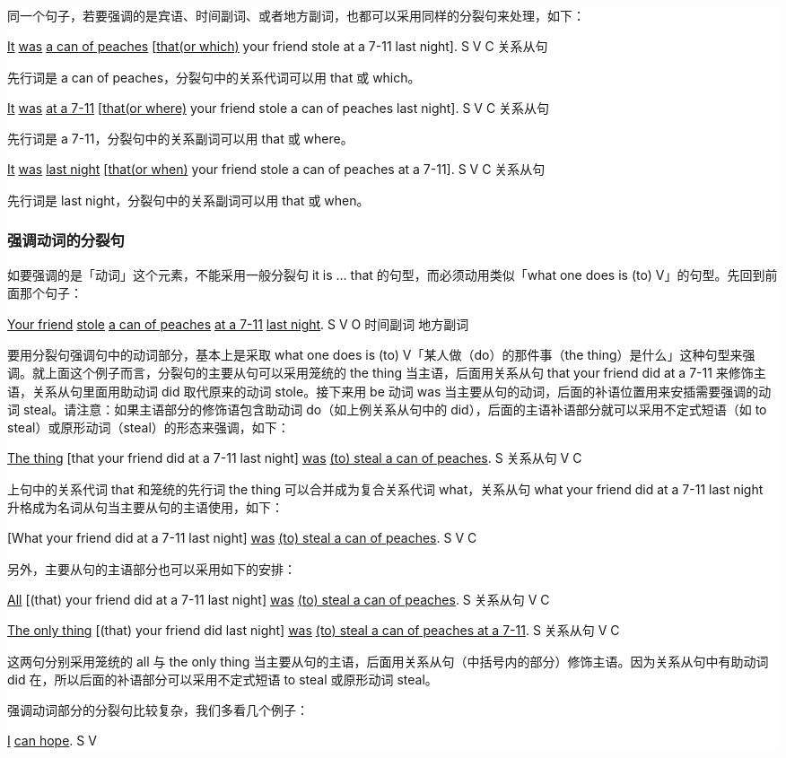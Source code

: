同一个句子，若要强调的是宾语、时间副词、或者地方副词，也都可以采用同样的分裂句来处理，如下：

<u>It</u> <u>was</u> <u>a can of peaches</u> [<u>that(or which)</u> your friend stole at a 7-11 last night].
S V C 关系从句

先行词是 a can of peaches，分裂句中的关系代词可以用 that 或 which。

<u>It</u> <u>was</u> <u>at a 7-11</u> [<u>that(or where)</u> your friend stole a can of peaches last night].
S V C 关系从句

先行词是 a 7-11，分裂句中的关系副词可以用 that 或 where。

<u>It</u> <u>was</u> <u>last night</u> [<u>that(or when)</u> your friend stole a can of peaches at a 7-11].
S V C 关系从句

先行词是 last night，分裂句中的关系副词可以用 that 或 when。

### 强调动词的分裂句

如要强调的是「动词」这个元素，不能采用一般分裂句 it is … that 的句型，而必须动用类似「what one does is (to) V」的句型。先回到前面那个句子：

<u>Your friend</u> <u>stole</u> <u>a can of peaches</u> <u>at a 7-11</u> <u>last night</u>.
S V O 时间副词 地方副词

要用分裂句强调句中的动词部分，基本上是采取 what one does is (to) V「某人做（do）的那件事（the thing）是什么」这种句型来强调。就上面这个例子而言，分裂句的主要从句可以采用笼统的 the thing 当主语，后面用关系从句 that your friend did at a 7-11 来修饰主语，关系从句里面用助动词 did 取代原来的动词 stole。接下来用 be 动词 was 当主要从句的动词，后面的补语位置用来安插需要强调的动词 steal。请注意：如果主语部分的修饰语包含助动词 do（如上例关系从句中的 did），后面的主语补语部分就可以采用不定式短语（如 to steal）或原形动词（steal）的形态来强调，如下：

<u>The thing</u> [that your friend did at a 7-11 last night] <u>was</u> <u>(to) steal a can of peaches</u>.
S 关系从句 V C

上句中的关系代词 that 和笼统的先行词 the thing 可以合并成为复合关系代词 what，关系从句 what your friend did at a 7-11 last night 升格成为名词从句当主要从句的主语使用，如下：

[What your friend did at a 7-11 last night] <u>was</u> <u>(to) steal a can of peaches</u>.
S V C

另外，主要从句的主语部分也可以采用如下的安排：

<u>All</u> [(that) your friend did at a 7-11 last night] <u>was</u> <u>(to) steal a can of peaches</u>.
S 关系从句 V C

<u>The only thing</u> [(that) your friend did last night] <u>was</u> <u>(to) steal a can of peaches at a 7-11</u>.
S 关系从句 V C

这两句分别采用笼统的 all 与 the only thing 当主要从句的主语，后面用关系从句（中括号内的部分）修饰主语。因为关系从句中有助动词 did 在，所以后面的补语部分可以采用不定式短语 to steal 或原形动词 steal。

强调动词部分的分裂句比较复杂，我们多看几个例子：

<u>I</u> <u>can hope</u>.
S V
